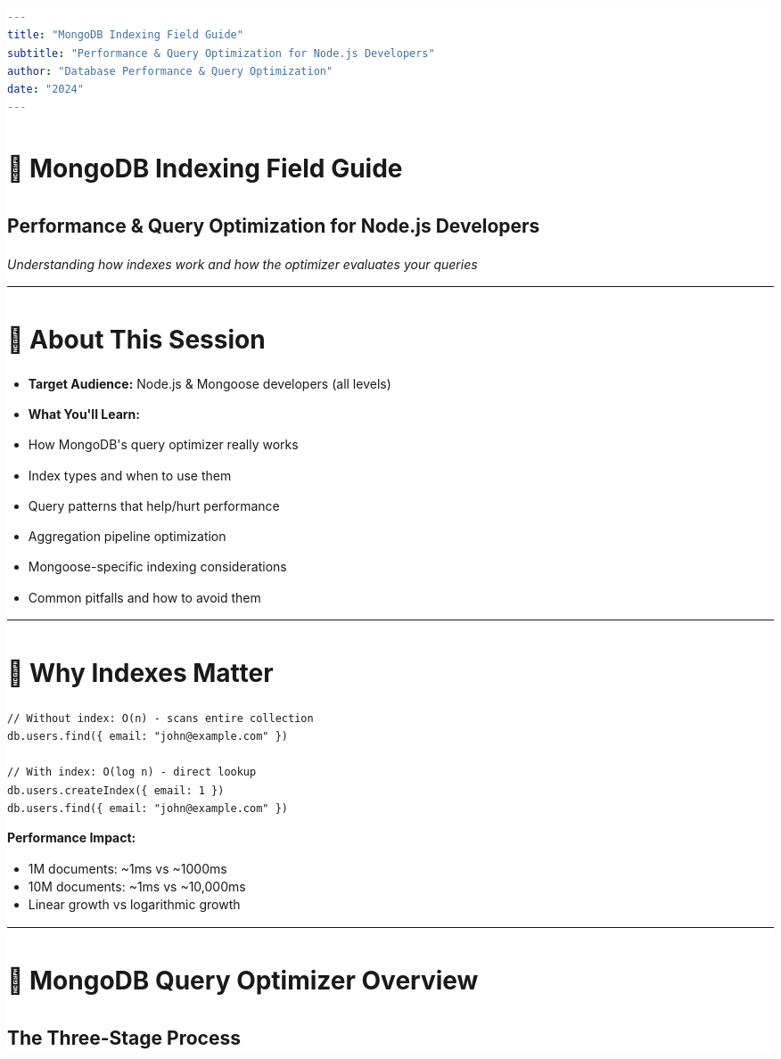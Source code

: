 ```yaml
---
title: "MongoDB Indexing Field Guide"
subtitle: "Performance & Query Optimization for Node.js Developers"
author: "Database Performance & Query Optimization"
date: "2024"
---
```


# 📖 MongoDB Indexing Field Guide
## Performance & Query Optimization for Node.js Developers

*Understanding how indexes work and how the optimizer evaluates your queries*

---
# 👋 About This Session

- **Target Audience:** Node.js & Mongoose developers (all levels)

- **What You'll Learn:**
- How MongoDB's query optimizer really works
- Index types and when to use them
- Query patterns that help/hurt performance
- Aggregation pipeline optimization
- Mongoose-specific indexing considerations
- Common pitfalls and how to avoid them

---
# 🎯 Why Indexes Matter

    // Without index: O(n) - scans entire collection
    db.users.find({ email: "john@example.com" })

    // With index: O(log n) - direct lookup
    db.users.createIndex({ email: 1 })
    db.users.find({ email: "john@example.com" })

**Performance Impact:**

- 1M documents: ~1ms vs ~1000ms
- 10M documents: ~1ms vs ~10,000ms
- Linear growth vs logarithmic growth

---
# 🧠 MongoDB Query Optimizer Overview

## The Three-Stage Process
